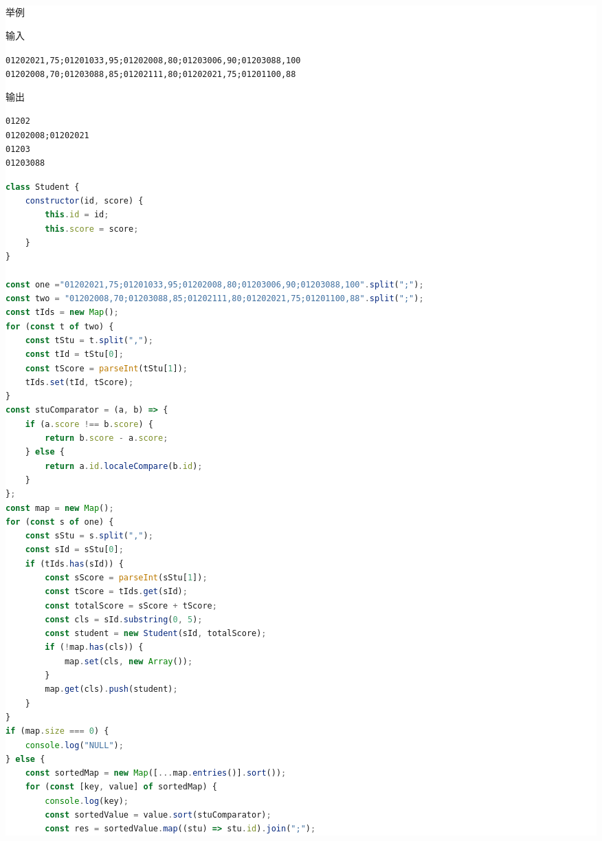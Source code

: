 
举例

输入

```
01202021,75;01201033,95;01202008,80;01203006,90;01203088,100
01202008,70;01203088,85;01202111,80;01202021,75;01201100,88
```

输出

```
01202
01202008;01202021
01203
01203088
```


```js
class Student {
    constructor(id, score) {
        this.id = id;
        this.score = score;
    }
}

const one ="01202021,75;01201033,95;01202008,80;01203006,90;01203088,100".split(";");
const two = "01202008,70;01203088,85;01202111,80;01202021,75;01201100,88".split(";");
const tIds = new Map();
for (const t of two) {
    const tStu = t.split(",");
    const tId = tStu[0];
    const tScore = parseInt(tStu[1]);
    tIds.set(tId, tScore);
}
const stuComparator = (a, b) => {
    if (a.score !== b.score) {
        return b.score - a.score;
    } else {
        return a.id.localeCompare(b.id);
    }
};
const map = new Map();
for (const s of one) {
    const sStu = s.split(",");
    const sId = sStu[0];
    if (tIds.has(sId)) {
        const sScore = parseInt(sStu[1]);
        const tScore = tIds.get(sId);
        const totalScore = sScore + tScore;
        const cls = sId.substring(0, 5);
        const student = new Student(sId, totalScore);
        if (!map.has(cls)) {
            map.set(cls, new Array());
        }
        map.get(cls).push(student);
    }
}
if (map.size === 0) {
    console.log("NULL");
} else {
    const sortedMap = new Map([...map.entries()].sort());
    for (const [key, value] of sortedMap) {
        console.log(key);
        const sortedValue = value.sort(stuComparator);
        const res = sortedValue.map((stu) => stu.id).join(";");
```